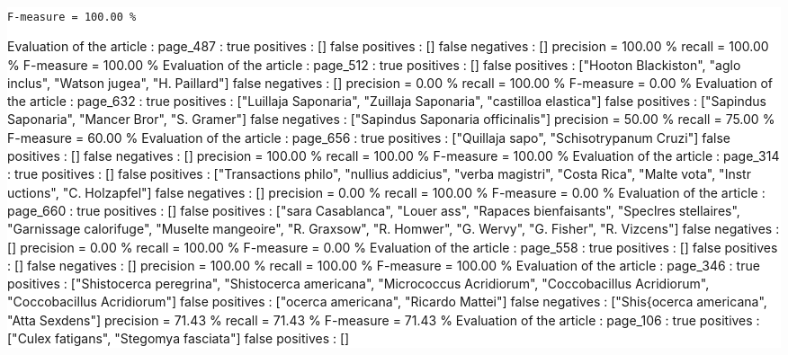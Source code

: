 	F-measure = 100.00 %
Evaluation of the article : page_487 :
	true positives : [] 
	false positives : [] 
	false negatives : [] 
	precision = 100.00 %
	recall = 100.00 %
	F-measure = 100.00 %
Evaluation of the article : page_512 :
	true positives : [] 
	false positives : ["Hooton Blackiston", "aglo inclus", "Watson jugea", "H. Paillard"] 
	false negatives : [] 
	precision = 0.00 %
	recall = 100.00 %
	F-measure = 0.00 %
Evaluation of the article : page_632 :
	true positives : ["Luillaja Saponaria", "Zuillaja Saponaria", "castilloa elastica"] 
	false positives : ["Sapindus Saponaria", "Mancer Bror", "S. Gramer"] 
	false negatives : ["Sapindus Saponaria officinalis"] 
	precision = 50.00 %
	recall = 75.00 %
	F-measure = 60.00 %
Evaluation of the article : page_656 :
	true positives : ["Quillaja sapo", "Schisotrypanum Cruzi"] 
	false positives : [] 
	false negatives : [] 
	precision = 100.00 %
	recall = 100.00 %
	F-measure = 100.00 %
Evaluation of the article : page_314 :
	true positives : [] 
	false positives : ["Transactions philo", "nullius addicius", "verba magistri", "Costa Rica", "Malte vota", "Instr uctions", "C. Holzapfel"] 
	false negatives : [] 
	precision = 0.00 %
	recall = 100.00 %
	F-measure = 0.00 %
Evaluation of the article : page_660 :
	true positives : [] 
	false positives : ["sara Casablanca", "Louer ass", "Rapaces bienfaisants", "Speclres stellaires", "Garnissage calorifuge", "Muselte mangeoire", "R. Graxsow", "R. Homwer", "G. Wervy", "G. Fisher", "R. Vizcens"] 
	false negatives : [] 
	precision = 0.00 %
	recall = 100.00 %
	F-measure = 0.00 %
Evaluation of the article : page_558 :
	true positives : [] 
	false positives : [] 
	false negatives : [] 
	precision = 100.00 %
	recall = 100.00 %
	F-measure = 100.00 %
Evaluation of the article : page_346 :
	true positives : ["Shistocerca peregrina", "Shistocerca americana", "Micrococcus Acridiorum", "Coccobacillus Acridiorum", "Coccobacillus Acridiorum"] 
	false positives : ["ocerca americana", "Ricardo Mattei"] 
	false negatives : ["Shis{ocerca americana", "Atta Sexdens"] 
	precision = 71.43 %
	recall = 71.43 %
	F-measure = 71.43 %
Evaluation of the article : page_106 :
	true positives : ["Culex fatigans", "Stegomya fasciata"] 
	false positives : [] 
